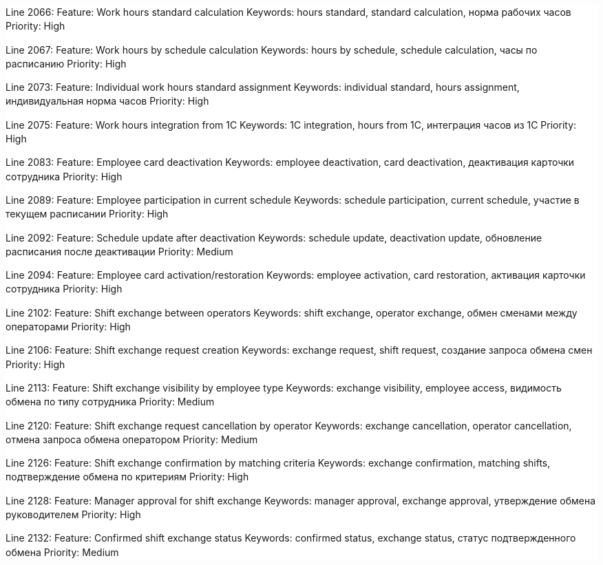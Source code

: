 Line 2066: Feature: Work hours standard calculation
Keywords: hours standard, standard calculation, норма рабочих часов
Priority: High

Line 2067: Feature: Work hours by schedule calculation
Keywords: hours by schedule, schedule calculation, часы по расписанию
Priority: High

Line 2073: Feature: Individual work hours standard assignment
Keywords: individual standard, hours assignment, индивидуальная норма часов
Priority: High

Line 2075: Feature: Work hours integration from 1C
Keywords: 1C integration, hours from 1C, интеграция часов из 1С
Priority: High

Line 2083: Feature: Employee card deactivation
Keywords: employee deactivation, card deactivation, деактивация карточки сотрудника
Priority: High

Line 2089: Feature: Employee participation in current schedule
Keywords: schedule participation, current schedule, участие в текущем расписании
Priority: High

Line 2092: Feature: Schedule update after deactivation
Keywords: schedule update, deactivation update, обновление расписания после деактивации
Priority: Medium

Line 2094: Feature: Employee card activation/restoration
Keywords: employee activation, card restoration, активация карточки сотрудника
Priority: High

Line 2102: Feature: Shift exchange between operators
Keywords: shift exchange, operator exchange, обмен сменами между операторами
Priority: High

Line 2106: Feature: Shift exchange request creation
Keywords: exchange request, shift request, создание запроса обмена смен
Priority: High

Line 2113: Feature: Shift exchange visibility by employee type
Keywords: exchange visibility, employee access, видимость обмена по типу сотрудника
Priority: Medium

Line 2120: Feature: Shift exchange request cancellation by operator
Keywords: exchange cancellation, operator cancellation, отмена запроса обмена оператором
Priority: Medium

Line 2126: Feature: Shift exchange confirmation by matching criteria
Keywords: exchange confirmation, matching shifts, подтверждение обмена по критериям
Priority: High

Line 2128: Feature: Manager approval for shift exchange
Keywords: manager approval, exchange approval, утверждение обмена руководителем
Priority: High

Line 2132: Feature: Confirmed shift exchange status
Keywords: confirmed status, exchange status, статус подтвержденного обмена
Priority: Medium
